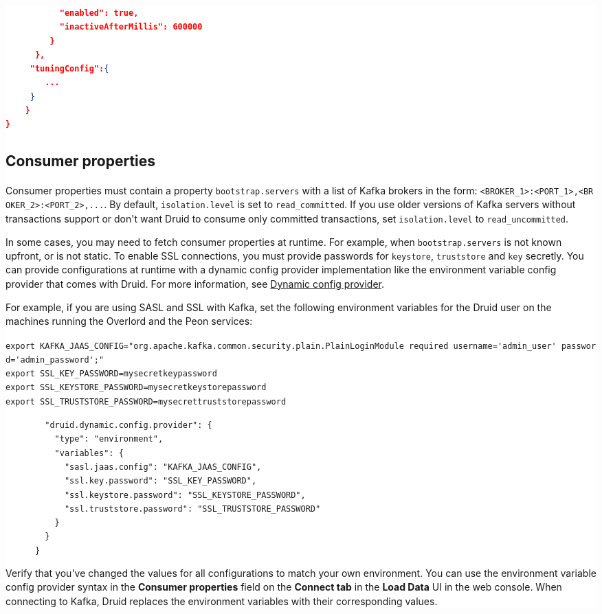 ```json
           "enabled": true,
           "inactiveAfterMillis": 600000 
         }
      },
     "tuningConfig":{
        ...
     }
    }
}
```

## Consumer properties

Consumer properties must contain a property `bootstrap.servers` with a list of Kafka brokers in the form: `<BROKER_1>:<PORT_1>,<BROKER_2>:<PORT_2>,...`.
By default, `isolation.level` is set to `read_committed`. If you use older versions of Kafka servers without transactions support or don't want Druid to consume only committed transactions, set `isolation.level` to `read_uncommitted`.

In some cases, you may need to fetch consumer properties at runtime. For example, when `bootstrap.servers` is not known upfront, or is not static. To enable SSL connections, you must provide passwords for `keystore`, `truststore` and `key` secretly. You can provide configurations at runtime with a dynamic config provider implementation like the environment variable config provider that comes with Druid. For more information, see [Dynamic config provider](../../operations/dynamic-config-provider.md).

For example, if you are using SASL and SSL with Kafka, set the following environment variables for the Druid user on the machines running the Overlord and the Peon services:

```
export KAFKA_JAAS_CONFIG="org.apache.kafka.common.security.plain.PlainLoginModule required username='admin_user' password='admin_password';"
export SSL_KEY_PASSWORD=mysecretkeypassword
export SSL_KEYSTORE_PASSWORD=mysecretkeystorepassword
export SSL_TRUSTSTORE_PASSWORD=mysecrettruststorepassword
```

```
        "druid.dynamic.config.provider": {
          "type": "environment",
          "variables": {
            "sasl.jaas.config": "KAFKA_JAAS_CONFIG",
            "ssl.key.password": "SSL_KEY_PASSWORD",
            "ssl.keystore.password": "SSL_KEYSTORE_PASSWORD",
            "ssl.truststore.password": "SSL_TRUSTSTORE_PASSWORD"
          }
        }
      }
```

Verify that you've changed the values for all configurations to match your own environment. You can use the environment variable config provider syntax in the **Consumer properties** field on the **Connect tab** in the **Load Data** UI in the web console. When connecting to Kafka, Druid replaces the environment variables with their corresponding values.

